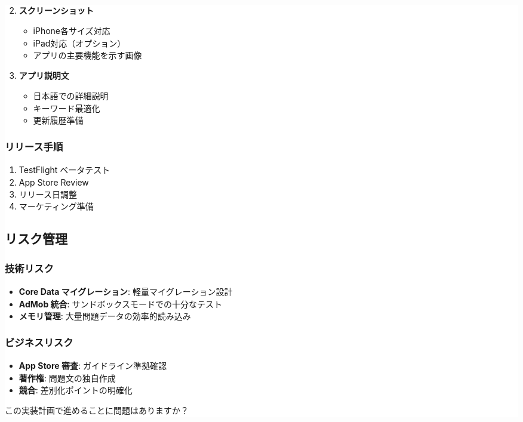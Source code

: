 2. **スクリーンショット**
   - iPhone各サイズ対応
   - iPad対応（オプション）
   - アプリの主要機能を示す画像

3. **アプリ説明文**
   - 日本語での詳細説明
   - キーワード最適化
   - 更新履歴準備

### リリース手順
1. TestFlight ベータテスト
2. App Store Review
3. リリース日調整
4. マーケティング準備

## リスク管理

### 技術リスク
- **Core Data マイグレーション**: 軽量マイグレーション設計
- **AdMob 統合**: サンドボックスモードでの十分なテスト
- **メモリ管理**: 大量問題データの効率的読み込み

### ビジネスリスク
- **App Store 審査**: ガイドライン準拠確認
- **著作権**: 問題文の独自作成
- **競合**: 差別化ポイントの明確化

この実装計画で進めることに問題はありますか？